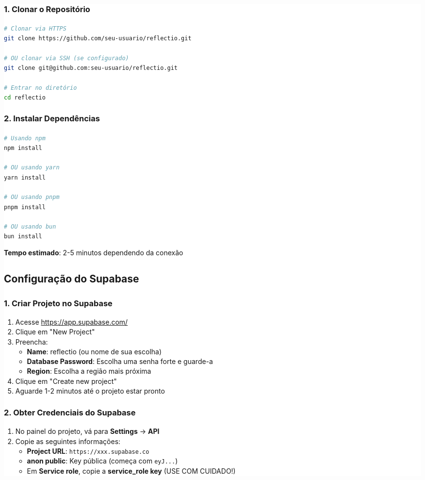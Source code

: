 ### 1. Clonar o Repositório

```bash
# Clonar via HTTPS
git clone https://github.com/seu-usuario/reflectio.git

# OU clonar via SSH (se configurado)
git clone git@github.com:seu-usuario/reflectio.git

# Entrar no diretório
cd reflectio
```

### 2. Instalar Dependências

```bash
# Usando npm
npm install

# OU usando yarn
yarn install

# OU usando pnpm
pnpm install

# OU usando bun
bun install
```

**Tempo estimado**: 2-5 minutos dependendo da conexão

## Configuração do Supabase

### 1. Criar Projeto no Supabase

1. Acesse https://app.supabase.com/
2. Clique em "New Project"
3. Preencha:
   - **Name**: reflectio (ou nome de sua escolha)
   - **Database Password**: Escolha uma senha forte e guarde-a
   - **Region**: Escolha a região mais próxima
4. Clique em "Create new project"
5. Aguarde 1-2 minutos até o projeto estar pronto

### 2. Obter Credenciais do Supabase

1. No painel do projeto, vá para **Settings** → **API**
2. Copie as seguintes informações:
   - **Project URL**: `https://xxx.supabase.co`
   - **anon public**: Key pública (começa com `eyJ...`)
   - Em **Service role**, copie a **service_role key** (USE COM CUIDADO!)
